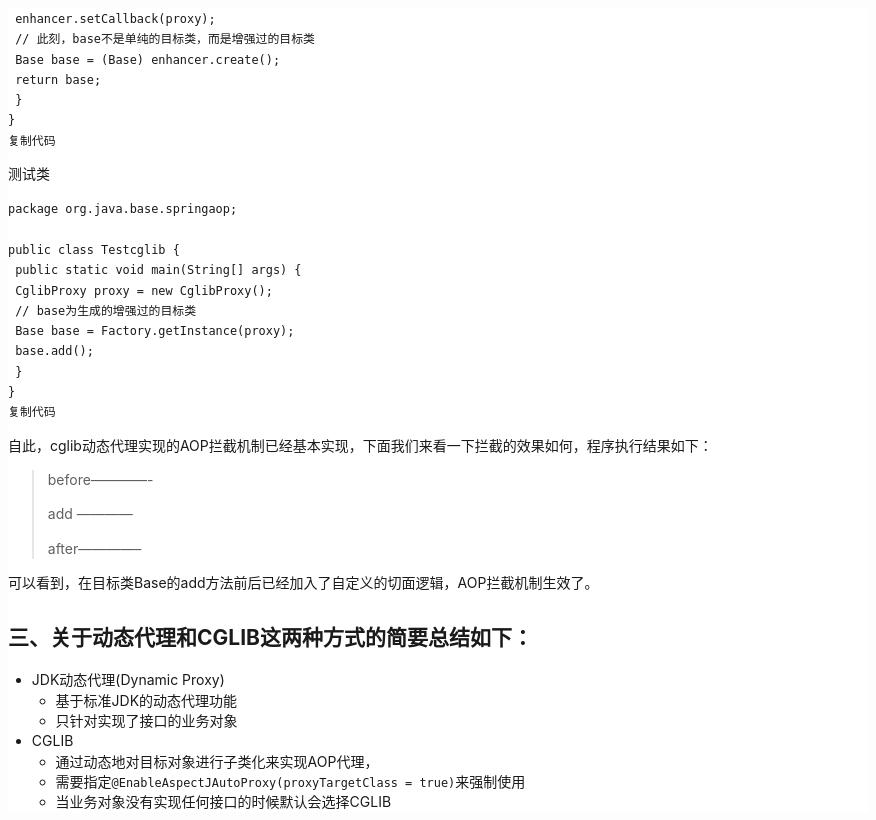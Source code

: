 ```
 enhancer.setCallback(proxy);
 // 此刻，base不是单纯的目标类，而是增强过的目标类
 Base base = (Base) enhancer.create();
 return base;
 }
}
复制代码
```

测试类

```
package org.java.base.springaop;

public class Testcglib {
 public static void main(String[] args) {
 CglibProxy proxy = new CglibProxy();
 // base为生成的增强过的目标类
 Base base = Factory.getInstance(proxy);
 base.add();
 }
}
复制代码
```

自此，cglib动态代理实现的AOP拦截机制已经基本实现，下面我们来看一下拦截的效果如何，程序执行结果如下：

> before————-
>
> add ————
>
> after————–

可以看到，在目标类Base的add方法前后已经加入了自定义的切面逻辑，AOP拦截机制生效了。

## 三、关于动态代理和CGLIB这两种方式的简要总结如下：

- JDK动态代理(Dynamic Proxy)
  - 基于标准JDK的动态代理功能
  - 只针对实现了接口的业务对象
- CGLIB
  - 通过动态地对目标对象进行子类化来实现AOP代理，
  - 需要指定`@EnableAspectJAutoProxy(proxyTargetClass = true)`来强制使用
  - 当业务对象没有实现任何接口的时候默认会选择CGLIB
